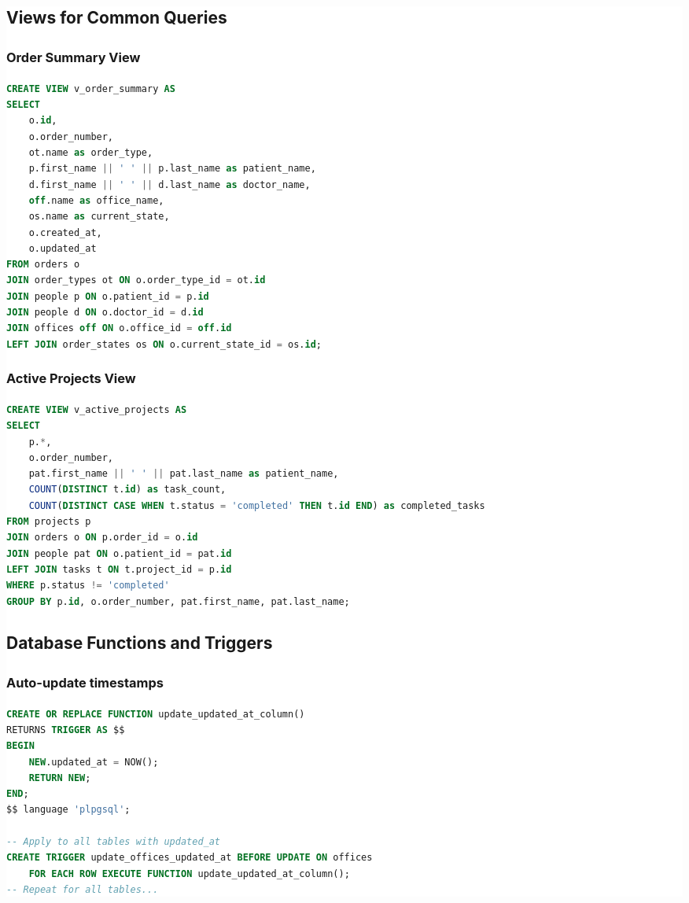 ## Views for Common Queries

### Order Summary View

```sql
CREATE VIEW v_order_summary AS
SELECT 
    o.id,
    o.order_number,
    ot.name as order_type,
    p.first_name || ' ' || p.last_name as patient_name,
    d.first_name || ' ' || d.last_name as doctor_name,
    off.name as office_name,
    os.name as current_state,
    o.created_at,
    o.updated_at
FROM orders o
JOIN order_types ot ON o.order_type_id = ot.id
JOIN people p ON o.patient_id = p.id
JOIN people d ON o.doctor_id = d.id
JOIN offices off ON o.office_id = off.id
LEFT JOIN order_states os ON o.current_state_id = os.id;
```

### Active Projects View

```sql
CREATE VIEW v_active_projects AS
SELECT 
    p.*,
    o.order_number,
    pat.first_name || ' ' || pat.last_name as patient_name,
    COUNT(DISTINCT t.id) as task_count,
    COUNT(DISTINCT CASE WHEN t.status = 'completed' THEN t.id END) as completed_tasks
FROM projects p
JOIN orders o ON p.order_id = o.id
JOIN people pat ON o.patient_id = pat.id
LEFT JOIN tasks t ON t.project_id = p.id
WHERE p.status != 'completed'
GROUP BY p.id, o.order_number, pat.first_name, pat.last_name;
```

## Database Functions and Triggers

### Auto-update timestamps

```sql
CREATE OR REPLACE FUNCTION update_updated_at_column()
RETURNS TRIGGER AS $$
BEGIN
    NEW.updated_at = NOW();
    RETURN NEW;
END;
$$ language 'plpgsql';

-- Apply to all tables with updated_at
CREATE TRIGGER update_offices_updated_at BEFORE UPDATE ON offices
    FOR EACH ROW EXECUTE FUNCTION update_updated_at_column();
-- Repeat for all tables...
```
